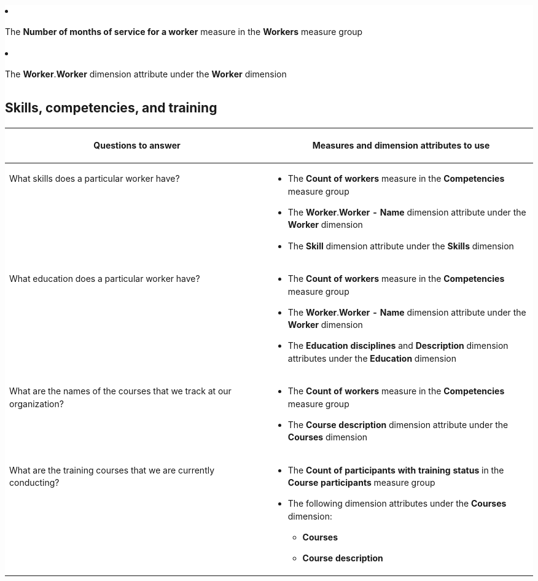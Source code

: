 <li><p>The <strong>Number of months of service for a worker</strong> measure in the <strong>Workers</strong> measure group</p></li>
<li><p>The <strong>Worker</strong>.<strong>Worker</strong> dimension attribute under the <strong>Worker</strong> dimension</p></li>
</ul></td>
</tr>
</tbody>
</table>


## Skills, competencies, and training

<table>
<colgroup>
<col style="width: 50%" />
<col style="width: 50%" />
</colgroup>
<thead>
<tr class="header">
<th><p>Questions to answer</p></th>
<th><p>Measures and dimension attributes to use</p></th>
</tr>
</thead>
<tbody>
<tr class="odd">
<td><p>What skills does a particular worker have?</p></td>
<td><ul>
<li><p>The <strong>Count of workers</strong> measure in the <strong>Competencies</strong> measure group</p></li>
<li><p>The <strong>Worker</strong>.<strong>Worker - Name</strong> dimension attribute under the <strong>Worker</strong> dimension</p></li>
<li><p>The <strong>Skill</strong> dimension attribute under the <strong>Skills</strong> dimension</p></li>
</ul></td>
</tr>
<tr class="even">
<td><p>What education does a particular worker have?</p></td>
<td><ul>
<li><p>The <strong>Count of workers</strong> measure in the <strong>Competencies</strong> measure group</p></li>
<li><p>The <strong>Worker</strong>.<strong>Worker - Name</strong> dimension attribute under the <strong>Worker</strong> dimension</p></li>
<li><p>The <strong>Education disciplines</strong> and <strong>Description</strong> dimension attributes under the <strong>Education</strong> dimension</p></li>
</ul></td>
</tr>
<tr class="odd">
<td><p>What are the names of the courses that we track at our organization?</p></td>
<td><ul>
<li><p>The <strong>Count of workers</strong> measure in the <strong>Competencies</strong> measure group</p></li>
<li><p>The <strong>Course description</strong> dimension attribute under the <strong>Courses</strong> dimension</p></li>
</ul></td>
</tr>
<tr class="even">
<td><p>What are the training courses that we are currently conducting?</p></td>
<td><ul>
<li><p>The <strong>Count of participants with training status</strong> in the <strong>Course participants</strong> measure group</p></li>
<li><p>The following dimension attributes under the <strong>Courses</strong> dimension:</p>
<ul>
<li><p><strong>Courses</strong></p></li>
<li><p><strong>Course description</strong></p></li>